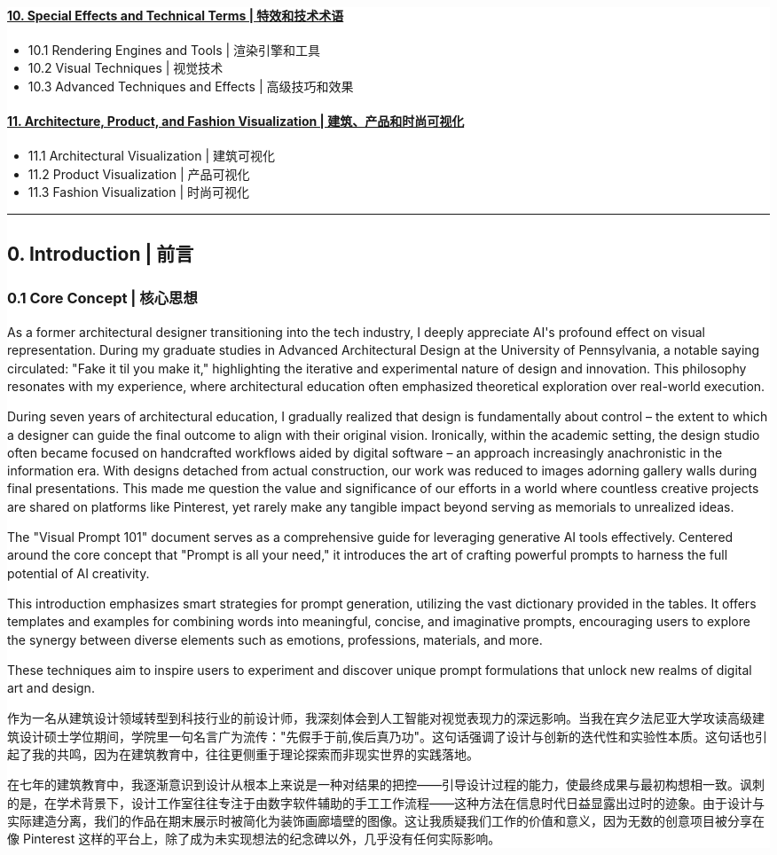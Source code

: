 #### **[10. Special Effects and Technical Terms | 特效和技术术语](#10-special-effects-and-technical-terms--特效和技术术语)**

- 10.1 Rendering Engines and Tools | 渲染引擎和工具
- 10.2 Visual Techniques | 视觉技术
- 10.3 Advanced Techniques and Effects | 高级技巧和效果

#### **[11. Architecture, Product, and Fashion Visualization | 建筑、产品和时尚可视化](#11-architecture-product-and-fashion-visualization--建筑产品和时尚可视化)**

- 11.1 Architectural Visualization | 建筑可视化
- 11.2 Product Visualization | 产品可视化
- 11.3 Fashion Visualization | 时尚可视化

---

## 0. Introduction | 前言

### 0.1 Core Concept | 核心思想

As a former architectural designer transitioning into the tech industry, I deeply appreciate AI's profound effect on visual representation. During my graduate studies in Advanced Architectural Design at the University of Pennsylvania, a notable saying circulated: "Fake it til you make it," highlighting the iterative and experimental nature of design and innovation. This philosophy resonates with my experience, where architectural education often emphasized theoretical exploration over real-world execution.

During seven years of architectural education, I gradually realized that design is fundamentally about control – the extent to which a designer can guide the final outcome to align with their original vision. Ironically, within the academic setting, the design studio often became focused on handcrafted workflows aided by digital software – an approach increasingly anachronistic in the information era. With designs detached from actual construction, our work was reduced to images adorning gallery walls during final presentations. This made me question the value and significance of our efforts in a world where countless creative projects are shared on platforms like Pinterest, yet rarely make any tangible impact beyond serving as memorials to unrealized ideas.

The "Visual Prompt 101" document serves as a comprehensive guide for leveraging generative AI tools effectively. Centered around the core concept that "Prompt is all your need," it introduces the art of crafting powerful prompts to harness the full potential of AI creativity.

This introduction emphasizes smart strategies for prompt generation, utilizing the vast dictionary provided in the tables. It offers templates and examples for combining words into meaningful, concise, and imaginative prompts, encouraging users to explore the synergy between diverse elements such as emotions, professions, materials, and more.

These techniques aim to inspire users to experiment and discover unique prompt formulations that unlock new realms of digital art and design.

作为一名从建筑设计领域转型到科技行业的前设计师，我深刻体会到人工智能对视觉表现力的深远影响。当我在宾夕法尼亚大学攻读高级建筑设计硕士学位期间，学院里一句名言广为流传："先假手于前,俟后真乃功"。这句话强调了设计与创新的迭代性和实验性本质。这句话也引起了我的共鸣，因为在建筑教育中，往往更侧重于理论探索而非现实世界的实践落地。

在七年的建筑教育中，我逐渐意识到设计从根本上来说是一种对结果的把控——引导设计过程的能力，使最终成果与最初构想相一致。讽刺的是，在学术背景下，设计工作室往往专注于由数字软件辅助的手工工作流程——这种方法在信息时代日益显露出过时的迹象。由于设计与实际建造分离，我们的作品在期末展示时被简化为装饰画廊墙壁的图像。这让我质疑我们工作的价值和意义，因为无数的创意项目被分享在像 Pinterest 这样的平台上，除了成为未实现想法的纪念碑以外，几乎没有任何实际影响。
